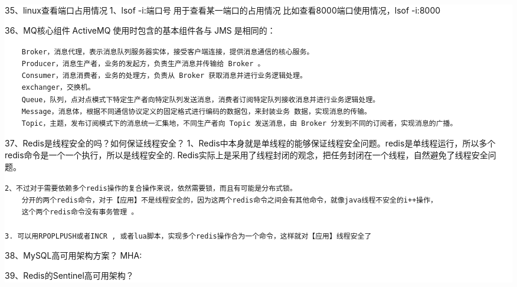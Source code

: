 
35、linux查看端口占用情况
    1、lsof -i:端口号 用于查看某一端口的占用情况
        比如查看8000端口使用情况，lsof -i:8000

36、MQ核心组件
    ActiveMQ 使用时包含的基本组件各与 JMS 是相同的：

        Broker，消息代理，表示消息队列服务器实体，接受客户端连接，提供消息通信的核心服务。
        Producer，消息生产者，业务的发起方，负责生产消息并传输给 Broker 。
        Consumer，消息消费者，业务的处理方，负责从 Broker 获取消息并进行业务逻辑处理。
        exchanger，交换机。
        Queue，队列，点对点模式下特定生产者向特定队列发送消息，消费者订阅特定队列接收消息并进行业务逻辑处理。
        Message，消息体，根据不同通信协议定义的固定格式进行编码的数据包，来封装业务 数据，实现消息的传输。
        Topic，主题，发布订阅模式下的消息统一汇集地，不同生产者向 Topic 发送消息，由 Broker 分发到不同的订阅者，实现消息的广播。

37、Redis是线程安全的吗？如何保证线程安全？
    1、Redis中本身就是单线程的能够保证线程安全问题。redis是单线程运行，所以多个redis命令是一个一个执行，所以是线程安全的.
        Redis实际上是采用了线程封闭的观念，把任务封闭在一个线程，自然避免了线程安全问题。

    2、不过对于需要依赖多个redis操作的复合操作来说，依然需要锁，而且有可能是分布式锁。
        分开的两个redis命令，对于【应用】不是线程安全的，因为这两个redis命令之间会有其他命令，就像java线程不安全的i++操作，
        这个两个redis命令没有事务管理 。
    
    3. 可以用RPOPLPUSH或者INCR , 或者lua脚本，实现多个redis操作合为一个命令，这样就对【应用】线程安全了

38、MySQL高可用架构方案？
    MHA:



























39、Redis的Sentinel高可用架构？


















